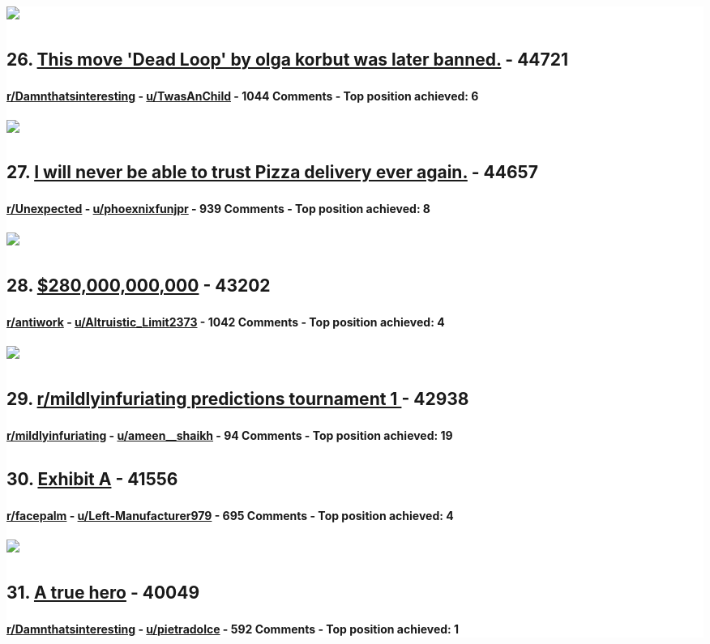 <a href="https://i.redd.it/50t5g89ugkw81.gif"><img src="https://b.thumbs.redditmedia.com/HWNjPNnwSvV_ugZ2K0DB0q1JTf1A46oBWI9wHQNA6Qw.jpg"></img></a>

## 26. [This move 'Dead Loop' by olga korbut was later banned.](http://reddit.com/r/Damnthatsinteresting/comments/ufb0dg/this_move_dead_loop_by_olga_korbut_was_later/) - 44721
#### [r/Damnthatsinteresting](http://reddit.com/r/Damnthatsinteresting) - [u/TwasAnChild](http://reddit.com/u/TwasAnChild) - 1044 Comments - Top position achieved: 6

<a href="https://v.redd.it/qlwr17kh3ow81"><img src="https://b.thumbs.redditmedia.com/kyidHXk1hzKD6fpKEcgJvz8WOM_1QvrNifZt5cC5zns.jpg"></img></a>

## 27. [I will never be able to trust Pizza delivery ever again.](http://reddit.com/r/Unexpected/comments/uff7ue/i_will_never_be_able_to_trust_pizza_delivery_ever/) - 44657
#### [r/Unexpected](http://reddit.com/r/Unexpected) - [u/phoexnixfunjpr](http://reddit.com/u/phoexnixfunjpr) - 939 Comments - Top position achieved: 8

<a href="https://v.redd.it/uinyrwk16pw81"><img src="https://b.thumbs.redditmedia.com/mpfkc6PH47lD0x3Bger01lhKyuQUTRjTSvg3_jqxJGI.jpg"></img></a>

## 28. [$280,000,000,000](http://reddit.com/r/antiwork/comments/ufcesx/280000000000/) - 43202
#### [r/antiwork](http://reddit.com/r/antiwork) - [u/Altruistic_Limit2373](http://reddit.com/u/Altruistic_Limit2373) - 1042 Comments - Top position achieved: 4

<a href="https://i.redd.it/pqdqxabygow81.jpg"><img src="https://b.thumbs.redditmedia.com/Y-FoSboFjykZIwgckNtHk60xdT-BchrmMxz1T8SSkaY.jpg"></img></a>

## 29. [r/mildlyinfuriating predictions tournament 1 ](http://reddit.com/r/mildlyinfuriating/comments/u5ph5l/rmildlyinfuriating_predictions_tournament_1/) - 42938
#### [r/mildlyinfuriating](http://reddit.com/r/mildlyinfuriating) - [u/ameen__shaikh](http://reddit.com/u/ameen__shaikh) - 94 Comments - Top position achieved: 19

## 30. [Exhibit A](http://reddit.com/r/facepalm/comments/ufjgfo/exhibit_a/) - 41556
#### [r/facepalm](http://reddit.com/r/facepalm) - [u/Left-Manufacturer979](http://reddit.com/u/Left-Manufacturer979) - 695 Comments - Top position achieved: 4

<a href="https://i.redd.it/ewyp2gpe8qw81.jpg"><img src="https://b.thumbs.redditmedia.com/qwHOh3fQCb0tsB48lUKWjjUGEve3BufRMQW6n55-7aQ.jpg"></img></a>

## 31. [A true hero](http://reddit.com/r/Damnthatsinteresting/comments/uf7wid/a_true_hero/) - 40049
#### [r/Damnthatsinteresting](http://reddit.com/r/Damnthatsinteresting) - [u/pietradolce](http://reddit.com/u/pietradolce) - 592 Comments - Top position achieved: 1
